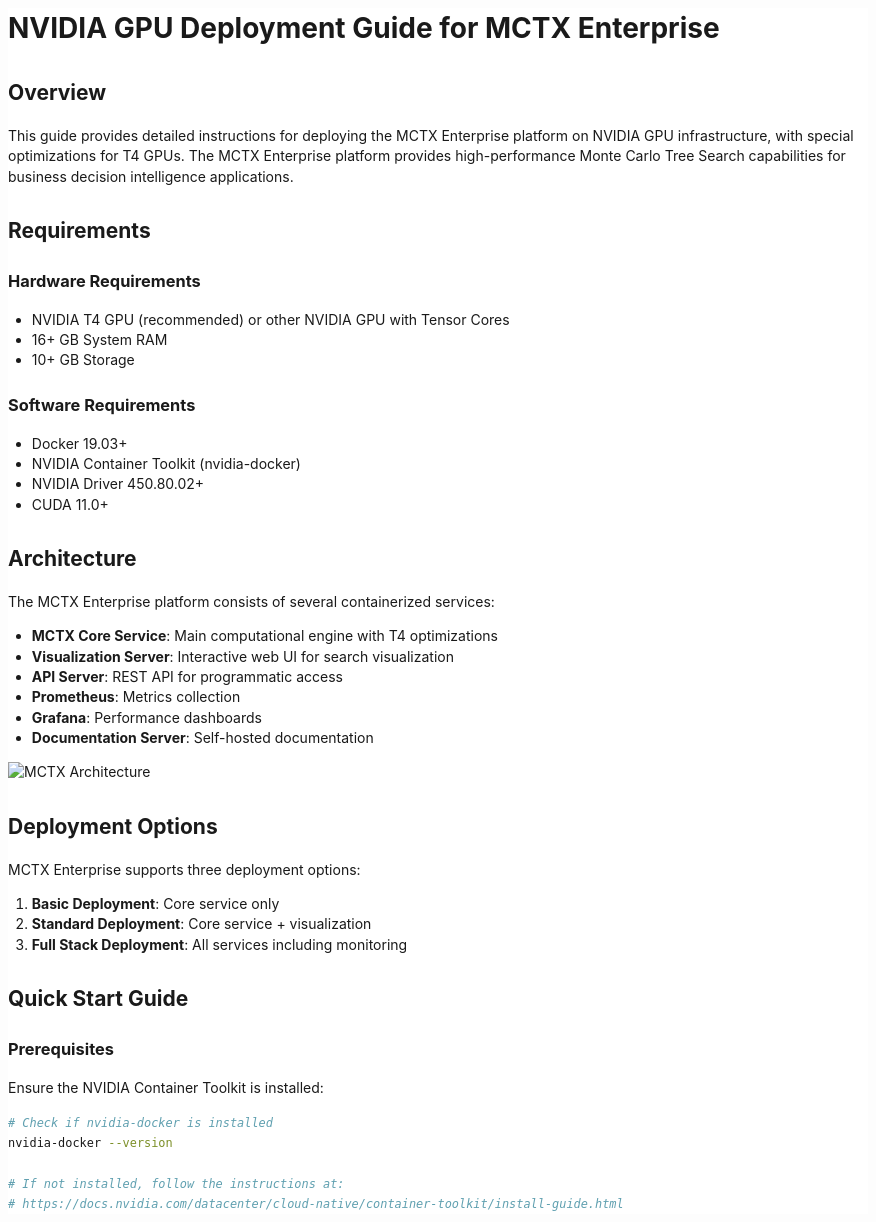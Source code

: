 # NVIDIA GPU Deployment Guide for MCTX Enterprise

## Overview

This guide provides detailed instructions for deploying the MCTX Enterprise platform on NVIDIA GPU infrastructure, with special optimizations for T4 GPUs. The MCTX Enterprise platform provides high-performance Monte Carlo Tree Search capabilities for business decision intelligence applications.

## Requirements

### Hardware Requirements
- NVIDIA T4 GPU (recommended) or other NVIDIA GPU with Tensor Cores
- 16+ GB System RAM
- 10+ GB Storage

### Software Requirements
- Docker 19.03+
- NVIDIA Container Toolkit (nvidia-docker)
- NVIDIA Driver 450.80.02+ 
- CUDA 11.0+

## Architecture

The MCTX Enterprise platform consists of several containerized services:

- **MCTX Core Service**: Main computational engine with T4 optimizations
- **Visualization Server**: Interactive web UI for search visualization
- **API Server**: REST API for programmatic access
- **Prometheus**: Metrics collection
- **Grafana**: Performance dashboards
- **Documentation Server**: Self-hosted documentation

![MCTX Architecture](./images/mctx_architecture.png)

## Deployment Options

MCTX Enterprise supports three deployment options:

1. **Basic Deployment**: Core service only
2. **Standard Deployment**: Core service + visualization
3. **Full Stack Deployment**: All services including monitoring

## Quick Start Guide

### Prerequisites

Ensure the NVIDIA Container Toolkit is installed:
```bash
# Check if nvidia-docker is installed
nvidia-docker --version

# If not installed, follow the instructions at:
# https://docs.nvidia.com/datacenter/cloud-native/container-toolkit/install-guide.html
```
